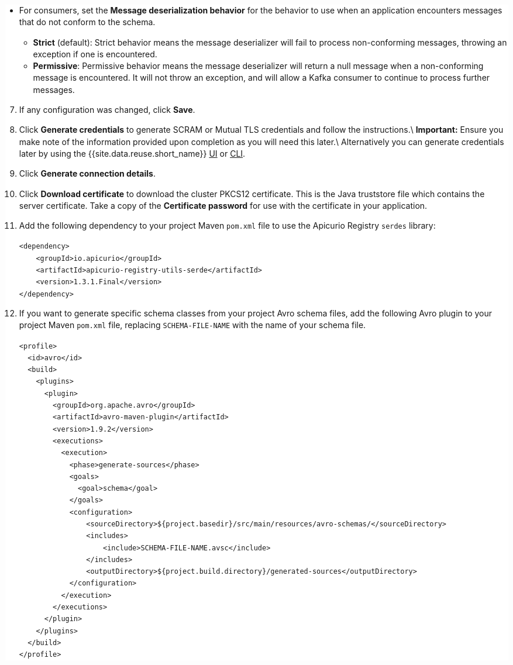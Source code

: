    - For consumers, set the **Message deserialization behavior** for the behavior to use when an application encounters messages that do not conform to the schema.

     - **Strict** (default): Strict behavior means the message deserializer will fail to process non-conforming messages, throwing an exception if one is encountered.
     - **Permissive**: Permissive behavior means the message deserializer will return a null message when a non-conforming message is encountered. It will not throw an exception, and will allow a Kafka consumer to continue to process further messages.

7. If any configuration was changed, click **Save**.
8. Click **Generate credentials** to generate SCRAM or Mutual TLS credentials and follow the instructions.\\
   **Important:** Ensure you make note of the information provided upon completion as you will need this later.\\
   Alternatively you can generate credentials later by using the {{site.data.reuse.short_name}} [UI](../../security/managing-access#creating-a-kafkauser-in-the-ibm-event-streams-ui) or [CLI](../../security/managing-access#creating-a-kafkauser-in-the-ibm-event-streams-cli).
9. Click **Generate connection details**.
10. Click **Download certificate** to download the cluster PKCS12 certificate. This is the Java truststore file which contains the server certificate. Take a copy of the **Certificate password** for use with the certificate in your application.
11. Add the following dependency to your project Maven `pom.xml` file to use the Apicurio Registry  `serdes` library:

    ```
    <dependency>
        <groupId>io.apicurio</groupId>
        <artifactId>apicurio-registry-utils-serde</artifactId>
        <version>1.3.1.Final</version>
    </dependency>
    ```
12. If you want to generate specific schema classes from your project Avro schema files, add the following Avro plugin to your project Maven `pom.xml` file, replacing `SCHEMA-FILE-NAME` with the name of your schema file.

    ```
    <profile>
      <id>avro</id>
      <build>
        <plugins>
          <plugin>
            <groupId>org.apache.avro</groupId>
            <artifactId>avro-maven-plugin</artifactId>
            <version>1.9.2</version>
            <executions>
              <execution>
                <phase>generate-sources</phase>
                <goals>
                  <goal>schema</goal>
                </goals>
                <configuration>
                    <sourceDirectory>${project.basedir}/src/main/resources/avro-schemas/</sourceDirectory>
                    <includes>
                        <include>SCHEMA-FILE-NAME.avsc</include>
                    </includes>
                    <outputDirectory>${project.build.directory}/generated-sources</outputDirectory>
                </configuration>
              </execution>
            </executions>
          </plugin>
        </plugins>
      </build>
    </profile>
    ```
